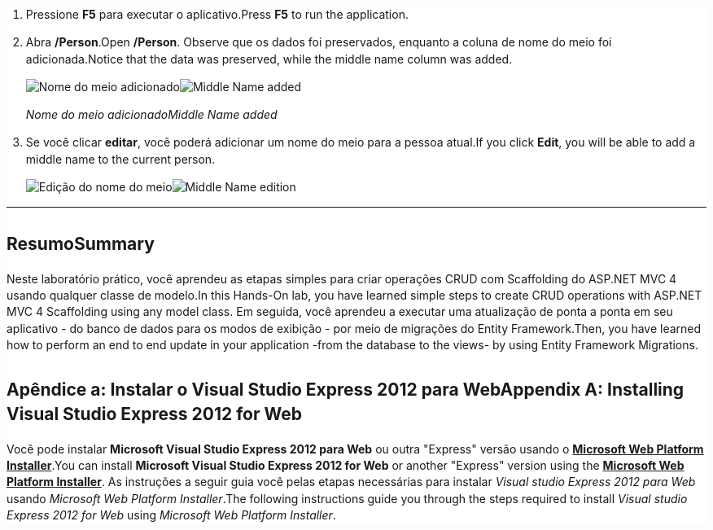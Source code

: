 1. <span data-ttu-id="36df6-241">Pressione **F5** para executar o aplicativo.</span><span class="sxs-lookup"><span data-stu-id="36df6-241">Press **F5** to run the application.</span></span>
2. <span data-ttu-id="36df6-242">Abra **/Person**.</span><span class="sxs-lookup"><span data-stu-id="36df6-242">Open **/Person**.</span></span> <span data-ttu-id="36df6-243">Observe que os dados foi preservados, enquanto a coluna de nome do meio foi adicionada.</span><span class="sxs-lookup"><span data-stu-id="36df6-243">Notice that the data was preserved, while the middle name column was added.</span></span>

    <span data-ttu-id="36df6-244">![Nome do meio adicionado](aspnet-mvc-4-entity-framework-scaffolding-and-migrations/_static/image20.png "sobrenome adicionado")</span><span class="sxs-lookup"><span data-stu-id="36df6-244">![Middle Name added](aspnet-mvc-4-entity-framework-scaffolding-and-migrations/_static/image20.png "Middle Name added")</span></span>

    <span data-ttu-id="36df6-245">*Nome do meio adicionado*</span><span class="sxs-lookup"><span data-stu-id="36df6-245">*Middle Name added*</span></span>
3. <span data-ttu-id="36df6-246">Se você clicar **editar**, você poderá adicionar um nome do meio para a pessoa atual.</span><span class="sxs-lookup"><span data-stu-id="36df6-246">If you click **Edit**, you will be able to add a middle name to the current person.</span></span>

    <span data-ttu-id="36df6-247">![Edição do nome do meio](aspnet-mvc-4-entity-framework-scaffolding-and-migrations/_static/image21.png "edição do nome do meio")</span><span class="sxs-lookup"><span data-stu-id="36df6-247">![Middle Name edition](aspnet-mvc-4-entity-framework-scaffolding-and-migrations/_static/image21.png "Middle Name edition")</span></span>

* * *

<a id="Summary"></a>

<a id="Summary"></a>
## <a name="summary"></a><span data-ttu-id="36df6-248">Resumo</span><span class="sxs-lookup"><span data-stu-id="36df6-248">Summary</span></span>

<span data-ttu-id="36df6-249">Neste laboratório prático, você aprendeu as etapas simples para criar operações CRUD com Scaffolding do ASP.NET MVC 4 usando qualquer classe de modelo.</span><span class="sxs-lookup"><span data-stu-id="36df6-249">In this Hands-On lab, you have learned simple steps to create CRUD operations with ASP.NET MVC 4 Scaffolding using any model class.</span></span> <span data-ttu-id="36df6-250">Em seguida, você aprendeu a executar uma atualização de ponta a ponta em seu aplicativo - do banco de dados para os modos de exibição - por meio de migrações do Entity Framework.</span><span class="sxs-lookup"><span data-stu-id="36df6-250">Then, you have learned how to perform an end to end update in your application -from the database to the views- by using Entity Framework Migrations.</span></span>

<a id="AppendixA"></a>

<a id="Appendix_A_Installing_Visual_Studio_Express_2012_for_Web"></a>
## <a name="appendix-a-installing-visual-studio-express-2012-for-web"></a><span data-ttu-id="36df6-251">Apêndice a: Instalar o Visual Studio Express 2012 para Web</span><span class="sxs-lookup"><span data-stu-id="36df6-251">Appendix A: Installing Visual Studio Express 2012 for Web</span></span>

<span data-ttu-id="36df6-252">Você pode instalar **Microsoft Visual Studio Express 2012 para Web** ou outra &quot;Express&quot; versão usando o **[Microsoft Web Platform Installer](https://www.microsoft.com/web/downloads/platform.aspx)**.</span><span class="sxs-lookup"><span data-stu-id="36df6-252">You can install **Microsoft Visual Studio Express 2012 for Web** or another &quot;Express&quot; version using the **[Microsoft Web Platform Installer](https://www.microsoft.com/web/downloads/platform.aspx)**.</span></span> <span data-ttu-id="36df6-253">As instruções a seguir guia você pelas etapas necessárias para instalar *Visual studio Express 2012 para Web* usando *Microsoft Web Platform Installer*.</span><span class="sxs-lookup"><span data-stu-id="36df6-253">The following instructions guide you through the steps required to install *Visual studio Express 2012 for Web* using *Microsoft Web Platform Installer*.</span></span>
